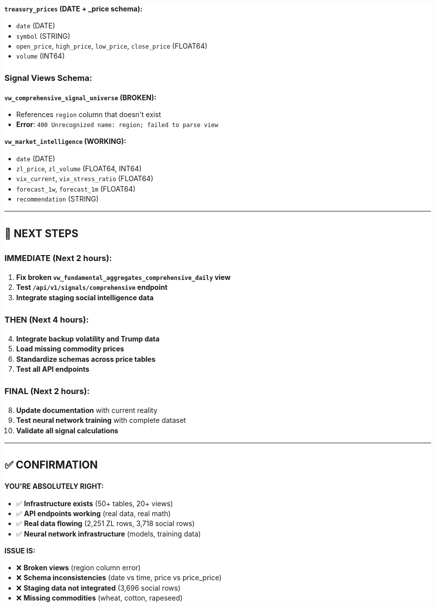 **`treasury_prices` (DATE + _price schema):**
- `date` (DATE)
- `symbol` (STRING)
- `open_price`, `high_price`, `low_price`, `close_price` (FLOAT64)
- `volume` (INT64)

### **Signal Views Schema:**

**`vw_comprehensive_signal_universe` (BROKEN):**
- References `region` column that doesn't exist
- **Error**: `400 Unrecognized name: region; failed to parse view`

**`vw_market_intelligence` (WORKING):**
- `date` (DATE)
- `zl_price`, `zl_volume` (FLOAT64, INT64)
- `vix_current`, `vix_stress_ratio` (FLOAT64)
- `forecast_1w`, `forecast_1m` (FLOAT64)
- `recommendation` (STRING)

---

## 🎯 **NEXT STEPS**

### **IMMEDIATE (Next 2 hours):**
1. **Fix broken `vw_fundamental_aggregates_comprehensive_daily` view**
2. **Test `/api/v1/signals/comprehensive` endpoint**
3. **Integrate staging social intelligence data**

### **THEN (Next 4 hours):**
4. **Integrate backup volatility and Trump data**
5. **Load missing commodity prices**
6. **Standardize schemas across price tables**
7. **Test all API endpoints**

### **FINAL (Next 2 hours):**
8. **Update documentation** with current reality
9. **Test neural network training** with complete dataset
10. **Validate all signal calculations**

---

## ✅ **CONFIRMATION**

**YOU'RE ABSOLUTELY RIGHT:**
- ✅ **Infrastructure exists** (50+ tables, 20+ views)
- ✅ **API endpoints working** (real data, real math)
- ✅ **Real data flowing** (2,251 ZL rows, 3,718 social rows)
- ✅ **Neural network infrastructure** (models, training data)

**ISSUE IS:**
- ❌ **Broken views** (region column error)
- ❌ **Schema inconsistencies** (date vs time, price vs price_price)
- ❌ **Staging data not integrated** (3,696 social rows)
- ❌ **Missing commodities** (wheat, cotton, rapeseed)
